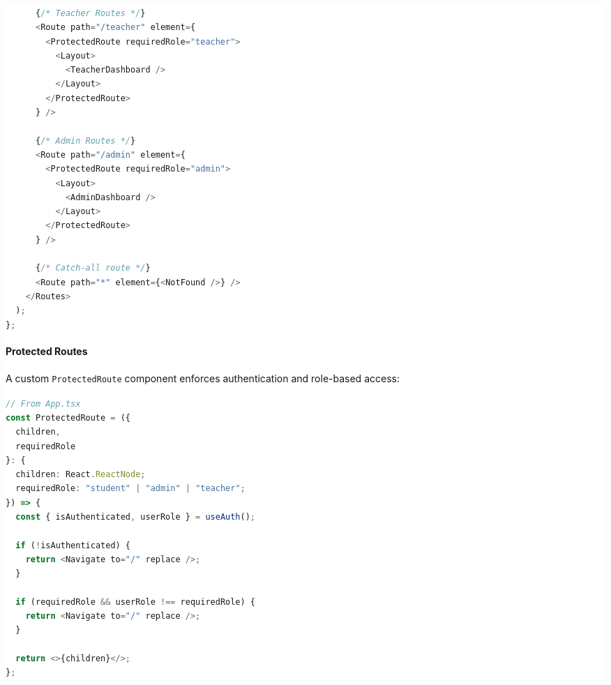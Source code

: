 ```typescript
      {/* Teacher Routes */}
      <Route path="/teacher" element={
        <ProtectedRoute requiredRole="teacher">
          <Layout>
            <TeacherDashboard />
          </Layout>
        </ProtectedRoute>
      } />

      {/* Admin Routes */}
      <Route path="/admin" element={
        <ProtectedRoute requiredRole="admin">
          <Layout>
            <AdminDashboard />
          </Layout>
        </ProtectedRoute>
      } />

      {/* Catch-all route */}
      <Route path="*" element={<NotFound />} />
    </Routes>
  );
};
```

#### Protected Routes

A custom `ProtectedRoute` component enforces authentication and role-based access:

```typescript
// From App.tsx
const ProtectedRoute = ({
  children,
  requiredRole
}: {
  children: React.ReactNode;
  requiredRole: "student" | "admin" | "teacher";
}) => {
  const { isAuthenticated, userRole } = useAuth();

  if (!isAuthenticated) {
    return <Navigate to="/" replace />;
  }

  if (requiredRole && userRole !== requiredRole) {
    return <Navigate to="/" replace />;
  }

  return <>{children}</>;
};
```
